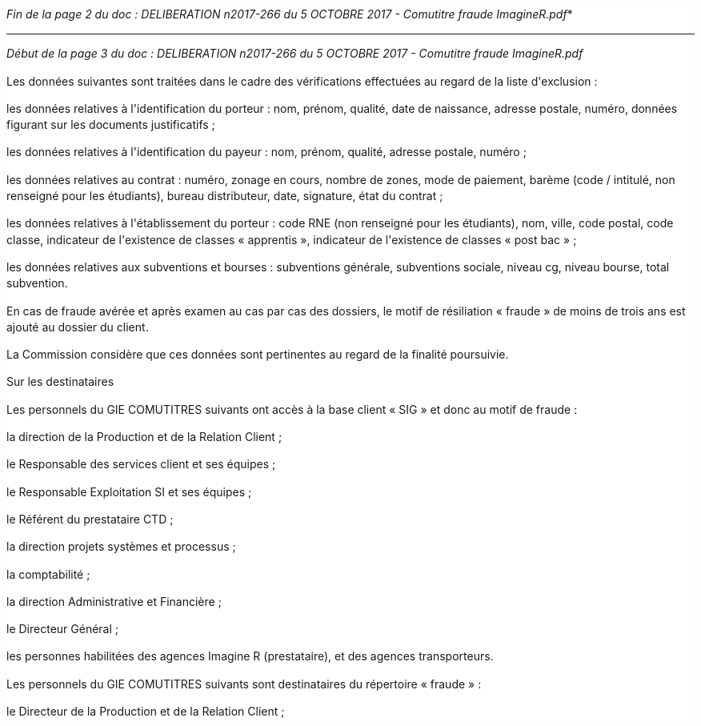 *Fin de la page 2 du doc : DELIBERATION n2017-266 du 5 OCTOBRE 2017 - Comutitre fraude ImagineR.pdf**



---


*Début de la page 3 du doc : DELIBERATION n2017-266 du 5 OCTOBRE 2017 - Comutitre fraude ImagineR.pdf*

Les données suivantes sont traitées dans le cadre des vérifications effectuées au regard de la liste d'exclusion :

les données relatives à l'identification du porteur : nom, prénom, qualité, date de naissance, adresse postale, numéro, données figurant sur les documents justificatifs ;

les données relatives à l'identification du payeur : nom, prénom, qualité, adresse postale, numéro ;

les données relatives au contrat : numéro, zonage en cours, nombre de zones, mode de paiement, barème (code / intitulé, non renseigné pour les étudiants), bureau distributeur, date, signature, état du contrat ;

les données relatives à l'établissement du porteur : code RNE (non renseigné pour les étudiants), nom, ville, code postal, code classe, indicateur de l'existence de classes « apprentis », indicateur de l'existence de classes « post bac » ;

les données relatives aux subventions et bourses : subventions générale, subventions sociale, niveau cg, niveau bourse, total subvention.

En cas de fraude avérée et après examen au cas par cas des dossiers, le motif de résiliation « fraude » de moins de trois ans est ajouté au dossier du client.

La Commission considère que ces données sont pertinentes au regard de la finalité poursuivie.

Sur les destinataires

Les personnels du GIE COMUTITRES suivants ont accès à la base client « SIG » et donc au motif de fraude :

la direction de la Production et de la Relation Client ;

le Responsable des services client et ses équipes ;

le Responsable Exploitation SI et ses équipes ;

le Référent du prestataire CTD ;

la direction projets systèmes et processus ;

la comptabilité ;

la direction Administrative et Financière ;

le Directeur Général ;

les personnes habilitées des agences Imagine R (prestataire), et des agences transporteurs.

Les personnels du GIE COMUTITRES suivants sont destinataires du répertoire « fraude » :

le Directeur de la Production et de la Relation Client ;
